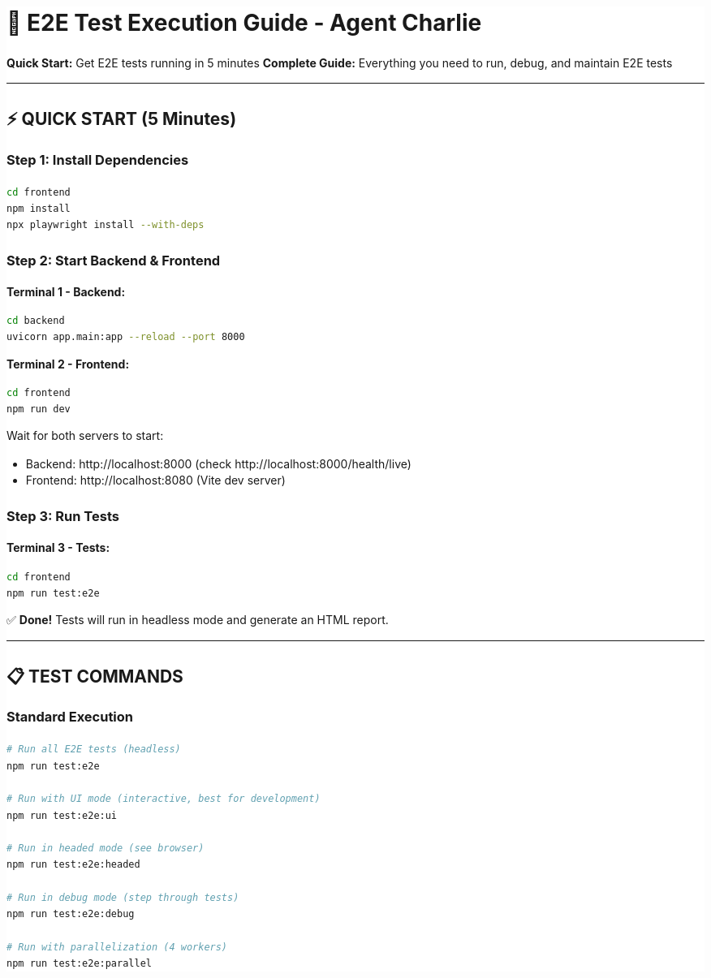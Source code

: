 # 🚀 E2E Test Execution Guide - Agent Charlie

**Quick Start:** Get E2E tests running in 5 minutes
**Complete Guide:** Everything you need to run, debug, and maintain E2E tests

---

## ⚡ QUICK START (5 Minutes)

### **Step 1: Install Dependencies**

```bash
cd frontend
npm install
npx playwright install --with-deps
```

### **Step 2: Start Backend & Frontend**

**Terminal 1 - Backend:**
```bash
cd backend
uvicorn app.main:app --reload --port 8000
```

**Terminal 2 - Frontend:**
```bash
cd frontend
npm run dev
```

Wait for both servers to start:
- Backend: http://localhost:8000 (check http://localhost:8000/health/live)
- Frontend: http://localhost:8080 (Vite dev server)

### **Step 3: Run Tests**

**Terminal 3 - Tests:**
```bash
cd frontend
npm run test:e2e
```

✅ **Done!** Tests will run in headless mode and generate an HTML report.

---

## 📋 TEST COMMANDS

### **Standard Execution**

```bash
# Run all E2E tests (headless)
npm run test:e2e

# Run with UI mode (interactive, best for development)
npm run test:e2e:ui

# Run in headed mode (see browser)
npm run test:e2e:headed

# Run in debug mode (step through tests)
npm run test:e2e:debug

# Run with parallelization (4 workers)
npm run test:e2e:parallel
```